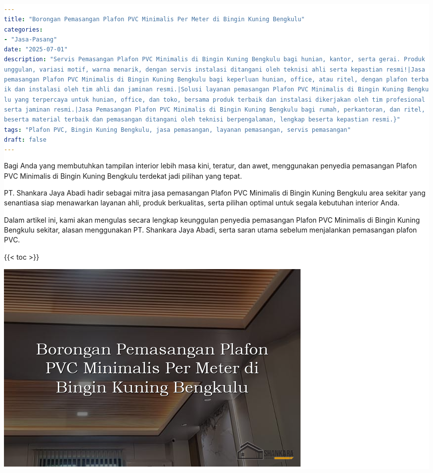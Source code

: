 ```yaml
---
title: "Borongan Pemasangan Plafon PVC Minimalis Per Meter di Bingin Kuning Bengkulu"
categories: 
- "Jasa-Pasang"
date: "2025-07-01"
description: "Servis Pemasangan Plafon PVC Minimalis di Bingin Kuning Bengkulu bagi hunian, kantor, serta gerai. Produk unggulan, variasi motif, warna menarik, dengan servis instalasi ditangani oleh teknisi ahli serta kepastian resmi!|Jasa pemasangan Plafon PVC Minimalis di Bingin Kuning Bengkulu bagi keperluan hunian, office, atau ritel, dengan plafon terbaik dan instalasi oleh tim ahli dan jaminan resmi.|Solusi layanan pemasangan Plafon PVC Minimalis di Bingin Kuning Bengkulu yang terpercaya untuk hunian, office, dan toko, bersama produk terbaik dan instalasi dikerjakan oleh tim profesional serta jaminan resmi.|Jasa Pemasangan Plafon PVC Minimalis di Bingin Kuning Bengkulu bagi rumah, perkantoran, dan ritel, beserta material terbaik dan pemasangan ditangani oleh teknisi berpengalaman, lengkap beserta kepastian resmi.}"
tags: "Plafon PVC, Bingin Kuning Bengkulu, jasa pemasangan, layanan pemasangan, servis pemasangan"
draft: false
---
```


Bagi Anda yang membutuhkan tampilan interior lebih masa kini, teratur, dan awet, menggunakan penyedia pemasangan Plafon PVC Minimalis di Bingin Kuning Bengkulu terdekat jadi pilihan yang tepat.

PT. Shankara Jaya Abadi hadir sebagai mitra jasa pemasangan Plafon PVC Minimalis di Bingin Kuning Bengkulu area sekitar yang senantiasa siap menawarkan layanan ahli, produk berkualitas, serta pilihan optimal untuk segala kebutuhan interior Anda.

Dalam artikel ini, kami akan mengulas secara lengkap keunggulan penyedia pemasangan Plafon PVC Minimalis di Bingin Kuning Bengkulu sekitar, alasan menggunakan PT. Shankara Jaya Abadi, serta saran utama sebelum menjalankan pemasangan plafon PVC.

{{< toc >}}

![Borongan Pemasangan Plafon PVC Minimalis Per Meter di Bingin Kuning Bengkulu](/images/Jasa-Pasang/Borongan-Pemasangan-Plafon-PVC-Minimalis-Per-Meter-di-Bingin-Kuning-Bengkulu.png)
